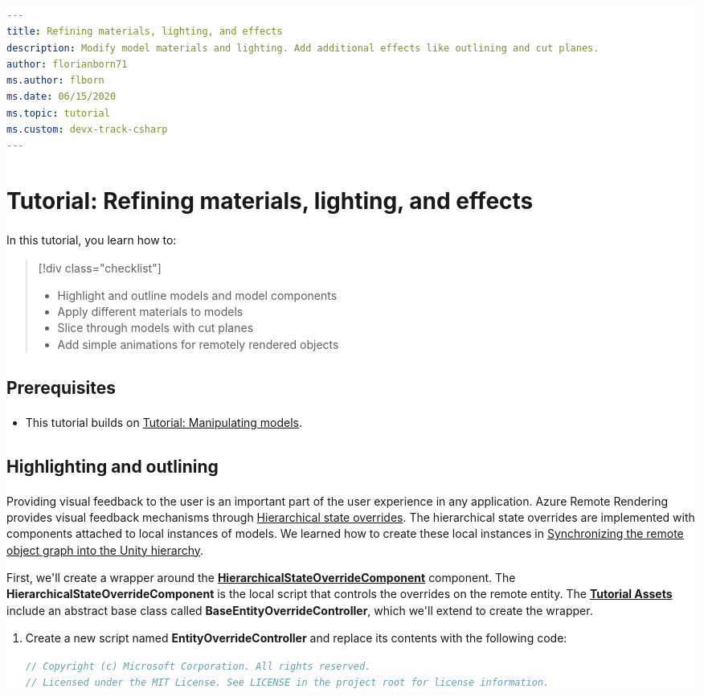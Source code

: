 ```yaml
---
title: Refining materials, lighting, and effects
description: Modify model materials and lighting. Add additional effects like outlining and cut planes.
author: florianborn71
ms.author: flborn
ms.date: 06/15/2020
ms.topic: tutorial
ms.custom: devx-track-csharp
---
```


# Tutorial: Refining materials, lighting, and effects

In this tutorial, you learn how to:

> [!div class="checklist"]
>
> * Highlight and outline models and model components
> * Apply different materials to models
> * Slice through models with cut planes
> * Add simple animations for remotely rendered objects

## Prerequisites

* This tutorial builds on [Tutorial: Manipulating models](..\manipulate-models\manipulate-models.md).

## Highlighting and outlining

Providing visual feedback to the user is an important part of the user experience in any application. Azure Remote Rendering provides visual feedback mechanisms through [Hierarchical state overrides](../../../overview/features/override-hierarchical-state.md). The hierarchical state overrides are implemented with components attached to local instances of models. We learned how to create these local instances in [Synchronizing the remote object graph into the Unity hierarchy](../manipulate-models/manipulate-models.md#synchronizing-the-remote-object-graph-into-the-unity-hierarchy).

First, we'll create a wrapper around the [**HierarchicalStateOverrideComponent**](https://docs.microsoft.com/dotnet/api/microsoft.azure.remoterendering.hierarchicalstateoverridecomponent) component. The **HierarchicalStateOverrideComponent** is the local script that controls the overrides on the remote entity. The [**Tutorial Assets**](../custom-models/custom-models.md#import-assets-used-by-this-tutorial) include an abstract base class called **BaseEntityOverrideController**, which we'll extend to create the wrapper.

1. Create a new script named **EntityOverrideController** and replace its contents with the following code:

    ```csharp
    // Copyright (c) Microsoft Corporation. All rights reserved.
    // Licensed under the MIT License. See LICENSE in the project root for license information.
